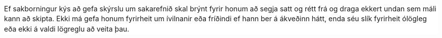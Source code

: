 Ef sakborningur kýs að gefa skýrslu um sakarefnið skal brýnt fyrir honum að segja satt og rétt frá og draga ekkert undan sem máli kann að skipta. Ekki má gefa honum fyrirheit um ívilnanir eða fríðindi ef hann ber á ákveðinn hátt, enda séu slík fyrirheit ólögleg eða ekki á valdi lögreglu að veita þau.

